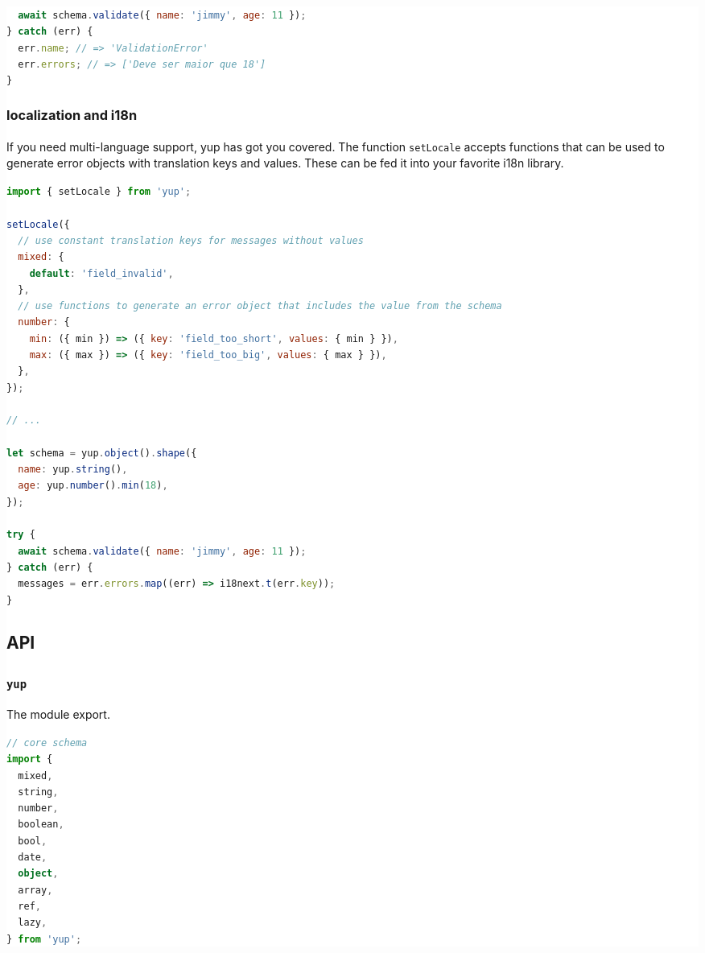 ```js
  await schema.validate({ name: 'jimmy', age: 11 });
} catch (err) {
  err.name; // => 'ValidationError'
  err.errors; // => ['Deve ser maior que 18']
}
```

### localization and i18n

If you need multi-language support, yup has got you covered. The function `setLocale` accepts functions that can be used to
generate error objects with translation keys and values. These can be fed it into your favorite i18n library.

```js
import { setLocale } from 'yup';

setLocale({
  // use constant translation keys for messages without values
  mixed: {
    default: 'field_invalid',
  },
  // use functions to generate an error object that includes the value from the schema
  number: {
    min: ({ min }) => ({ key: 'field_too_short', values: { min } }),
    max: ({ max }) => ({ key: 'field_too_big', values: { max } }),
  },
});

// ...

let schema = yup.object().shape({
  name: yup.string(),
  age: yup.number().min(18),
});

try {
  await schema.validate({ name: 'jimmy', age: 11 });
} catch (err) {
  messages = err.errors.map((err) => i18next.t(err.key));
}
```

## API

### `yup`

The module export.

```ts
// core schema
import {
  mixed,
  string,
  number,
  boolean,
  bool,
  date,
  object,
  array,
  ref,
  lazy,
} from 'yup';

```